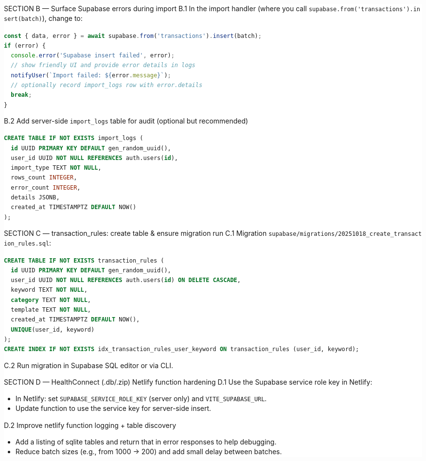 SECTION B — Surface Supabase errors during import
B.1 In the import handler (where you call `supabase.from('transactions').insert(batch)`), change to:

```ts
const { data, error } = await supabase.from('transactions').insert(batch);
if (error) {
  console.error('Supabase insert failed', error);
  // show friendly UI and provide error details in logs
  notifyUser(`Import failed: ${error.message}`);
  // optionally record import_logs row with error.details
  break;
}
```

B.2 Add server-side `import_logs` table for audit (optional but recommended)
```sql
CREATE TABLE IF NOT EXISTS import_logs (
  id UUID PRIMARY KEY DEFAULT gen_random_uuid(),
  user_id UUID NOT NULL REFERENCES auth.users(id),
  import_type TEXT NOT NULL,
  rows_count INTEGER,
  error_count INTEGER,
  details JSONB,
  created_at TIMESTAMPTZ DEFAULT NOW()
);
```

SECTION C — transaction_rules: create table & ensure migration run
C.1 Migration `supabase/migrations/20251018_create_transaction_rules.sql`:

```sql
CREATE TABLE IF NOT EXISTS transaction_rules (
  id UUID PRIMARY KEY DEFAULT gen_random_uuid(),
  user_id UUID NOT NULL REFERENCES auth.users(id) ON DELETE CASCADE,
  keyword TEXT NOT NULL,
  category TEXT NOT NULL,
  template TEXT NOT NULL,
  created_at TIMESTAMPTZ DEFAULT NOW(),
  UNIQUE(user_id, keyword)
);
CREATE INDEX IF NOT EXISTS idx_transaction_rules_user_keyword ON transaction_rules (user_id, keyword);
```

C.2 Run migration in Supabase SQL editor or via CLI.

SECTION D — HealthConnect (.db/.zip) Netlify function hardening
D.1 Use the Supabase service role key in Netlify:
- In Netlify: set `SUPABASE_SERVICE_ROLE_KEY` (server only) and `VITE_SUPABASE_URL`.
- Update function to use the service key for server-side insert.

D.2 Improve netlify function logging + table discovery
- Add a listing of sqlite tables and return that in error responses to help debugging.
- Reduce batch sizes (e.g., from 1000 → 200) and add small delay between batches.
